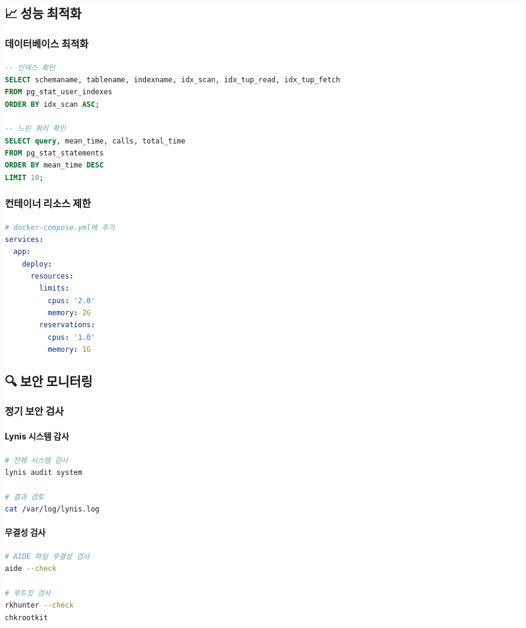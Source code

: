 ## 📈 성능 최적화

### 데이터베이스 최적화
```sql
-- 인덱스 확인
SELECT schemaname, tablename, indexname, idx_scan, idx_tup_read, idx_tup_fetch 
FROM pg_stat_user_indexes 
ORDER BY idx_scan ASC;

-- 느린 쿼리 확인
SELECT query, mean_time, calls, total_time 
FROM pg_stat_statements 
ORDER BY mean_time DESC 
LIMIT 10;
```

### 컨테이너 리소스 제한
```yaml
# docker-compose.yml에 추가
services:
  app:
    deploy:
      resources:
        limits:
          cpus: '2.0'
          memory: 2G
        reservations:
          cpus: '1.0'
          memory: 1G
```

## 🔍 보안 모니터링

### 정기 보안 검사

#### Lynis 시스템 감사
```bash
# 전체 시스템 감사
lynis audit system

# 결과 검토
cat /var/log/lynis.log
```

#### 무결성 검사
```bash
# AIDE 파일 무결성 검사
aide --check

# 루트킷 검사
rkhunter --check
chkrootkit
```
